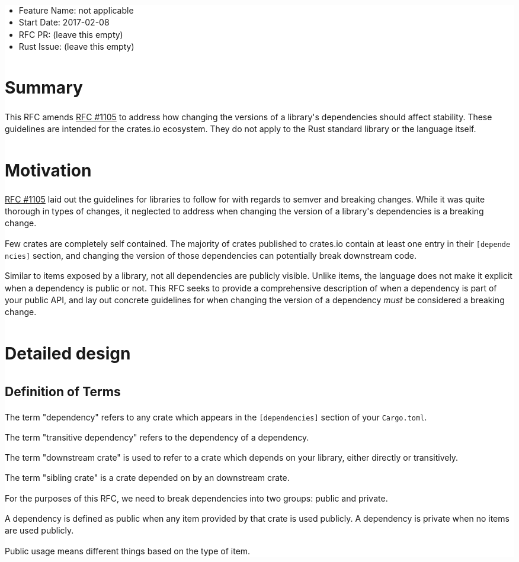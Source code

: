 - Feature Name: not applicable
- Start Date: 2017-02-08
- RFC PR: (leave this empty)
- Rust Issue: (leave this empty)

# Summary
[summary]: #summary

This RFC amends [RFC #1105][1105] to address how changing the versions of a
library's dependencies should affect stability. These guidelines are intended
for the crates.io ecosystem. They do not apply to the Rust standard library or
the language itself.

# Motivation
[motivation]: #motivation

[RFC #1105][1105] laid out the guidelines for libraries to follow for with
regards to semver and breaking changes. While it was quite thorough in types of
changes, it neglected to address when changing the version of a library's
dependencies is a breaking change.

Few crates are completely self contained. The majority of crates published to
crates.io contain at least one entry in their `[dependencies]` section, and
changing the version of those dependencies can potentially break downstream
code.

Similar to items exposed by a library, not all dependencies are publicly
visible. Unlike items, the language does not make it explicit when a dependency
is public or not. This RFC seeks to provide a comprehensive description of when
a dependency is part of your public API, and lay out concrete guidelines for
when changing the version of a dependency *must* be considered a breaking
change.

# Detailed design
[design]: #detailed-design

## Definition of Terms

The term "dependency" refers to any crate which appears in the `[dependencies]`
section of your `Cargo.toml`.

The term "transitive dependency" refers to the dependency of a dependency.

The term "downstream crate" is used to refer to a crate which depends on your
library, either directly or transitively.

The term "sibling crate" is a crate depended on by an downstream crate.

For the purposes of this RFC, we need to break dependencies into two groups:
public and private.

A dependency is defined as public when any item provided by that crate is used
publicly. A dependency is private when no items are used publicly.

Public usage means different things based on the type of item.


[how-we-teach-this]: #how-we-teach-this
[drawbacks]: #drawbacks
[alternatives]: #alternatives
[unresolved]: #unresolved-questions
[1105]: https://github.com/rust-lang/rfcs/blob/master/text/1105-api-evolution.md